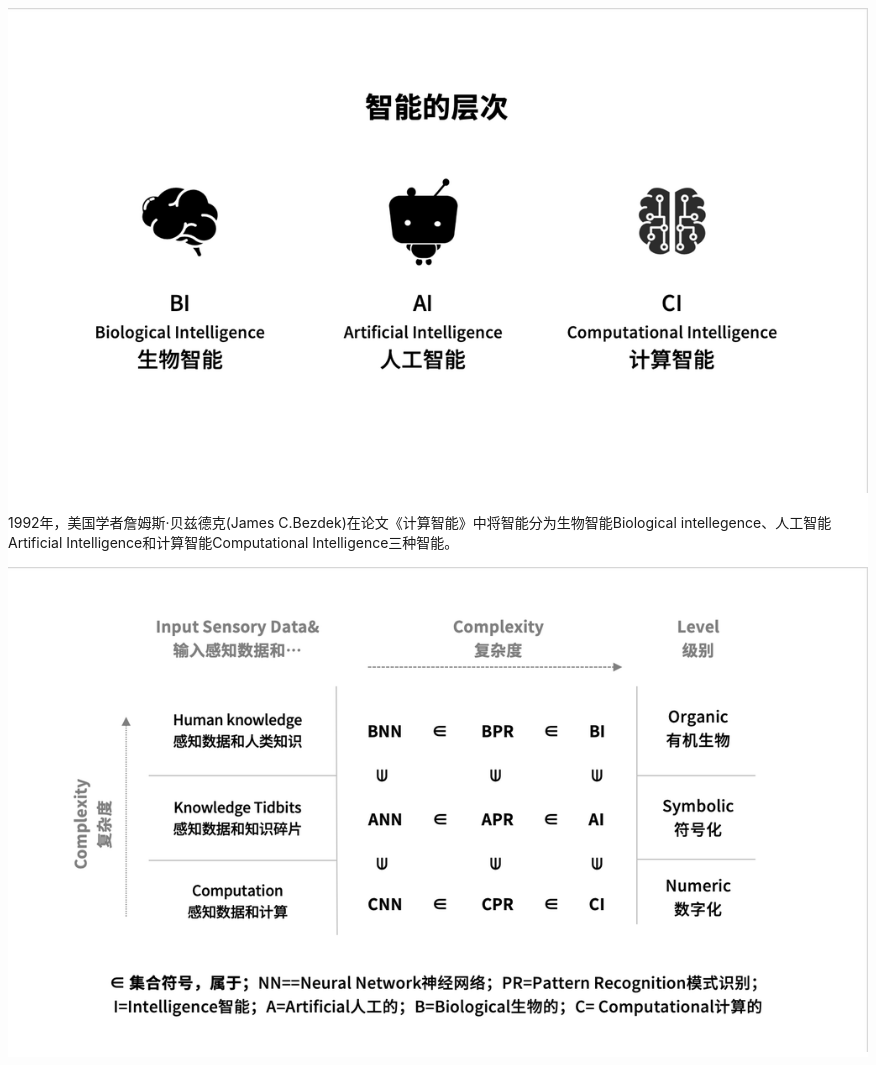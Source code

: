 ![](imgs/4324074-36669fb1d653efc8.png?imageMogr2/auto-orient/strip%7CimageView2/2/w/1240)

1992年，美国学者詹姆斯·贝兹德克(James C.Bezdek)在论文《计算智能》中将智能分为生物智能Biological intellegence、人工智能Artificial Intelligence和计算智能Computational Intelligence三种智能。

![](imgs/4324074-0c88c0d0208c86cb.png?imageMogr2/auto-orient/strip%7CimageView2/2/w/1240)
